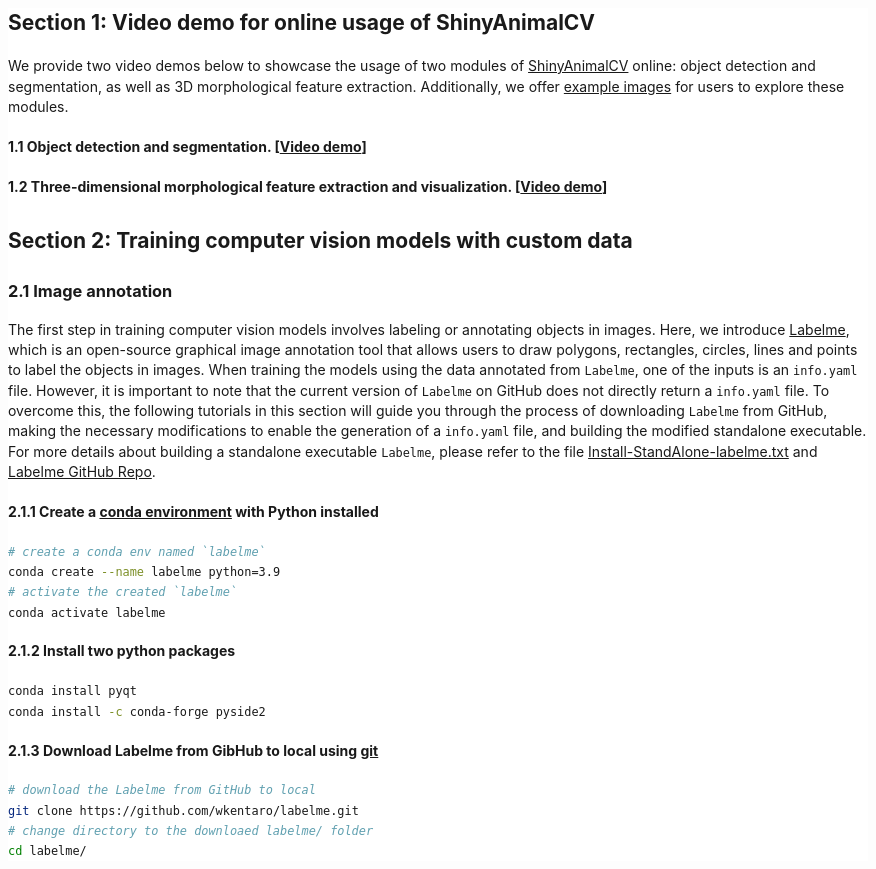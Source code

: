 ## Section 1: Video demo for online usage of ShinyAnimalCV<a name="section-1"></a>
We provide two video demos below to showcase the usage of two modules of [ShinyAnimalCV](https://shinyanimalcv.rc.ufl.edu/) online: object detection and segmentation, as well as 3D morphological feature extraction. Additionally, we offer [example images](https://github.com/uf-aiaos/ShinyAnimalCV/tree/main/ExampleData/Example_images_for_testing_ShinyAnimalCV) for users to explore these modules.

#### 1.1 Object detection and segmentation.<a name="subsection-1-1"></a> [[Video demo](https://www.youtube.com/watch?v=fGJeahW58RA)]

#### 1.2 Three-dimensional morphological feature extraction and visualization.<a name="subsection-1-2"></a> [[Video demo](https://www.youtube.com/watch?v=to0mUlxuGgM)]



## Section 2: Training computer vision models with custom data <a name="section-2"></a>

### 2.1 Image annotation<a name="section-2-1"></a>
The first step in training computer vision models involves labeling or annotating objects in images. Here, we introduce [Labelme](https://github.com/wkentaro/labelme), which is an open-source graphical image annotation tool that allows users to draw  polygons, rectangles, circles, lines and points to label the objects in images. When training the models using the data annotated from `Labelme`, one of the inputs is an `info.yaml` file. However, it is important to note that the current version of `Labelme` on GitHub does not directly return a `info.yaml` file. To overcome this, the following tutorials in this section will guide you through the process of downloading `Labelme` from GitHub, making the necessary modifications to enable the generation of a `info.yaml` file, and building the modified standalone executable. For more details about building a standalone executable `Labelme`, please refer to the file [Install-StandAlone-labelme.txt](https://github.com/uf-aiaos/ShinyAnimalCV/blob/main/Labelme/Install-StandAlone-labelme.txt) and [Labelme GitHub Repo](https://github.com/wkentaro/labelme). 

#### 2.1.1 Create a [conda environment](https://conda.io/projects/conda/en/latest/user-guide/install/index.html) with Python installed 
```bash
# create a conda env named `labelme`
conda create --name labelme python=3.9
# activate the created `labelme`
conda activate labelme
```

#### 2.1.2 Install two python packages 
```bash
conda install pyqt  
conda install -c conda-forge pyside2
```

#### 2.1.3 Download Labelme from GibHub to local using [git](https://github.com/git-guides/install-git)
```bash
# download the Labelme from GitHub to local
git clone https://github.com/wkentaro/labelme.git
# change directory to the downloaed labelme/ folder 
cd labelme/
```
